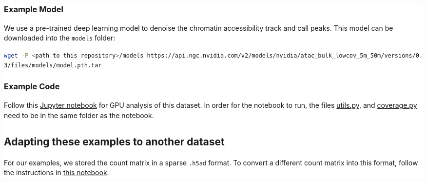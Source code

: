 ### Example Model

We use a pre-trained deep learning model to denoise the chromatin accessibility track and call peaks. This model can be downloaded into the `models` folder:
```bash
wget -P <path to this repository>/models https://api.ngc.nvidia.com/v2/models/nvidia/atac_bulk_lowcov_5m_50m/versions/0.3/files/models/model.pth.tar
```

### Example Code
Follow this [Jupyter notebook](notebooks/5k_pbmc_coverage_gpu.ipynb) for GPU analysis of this dataset. In order for the notebook to run, the files [utils.py](notebooks/utils.py), and [coverage.py](notebooks/coverage.py) need to be in the same folder as the notebook.



## Adapting these examples to another dataset

For our examples, we stored the count matrix in a sparse `.h5ad` format. To convert a different count matrix into this format, follow the instructions in [this notebook](notebooks/csv_to_h5ad.ipynb).
